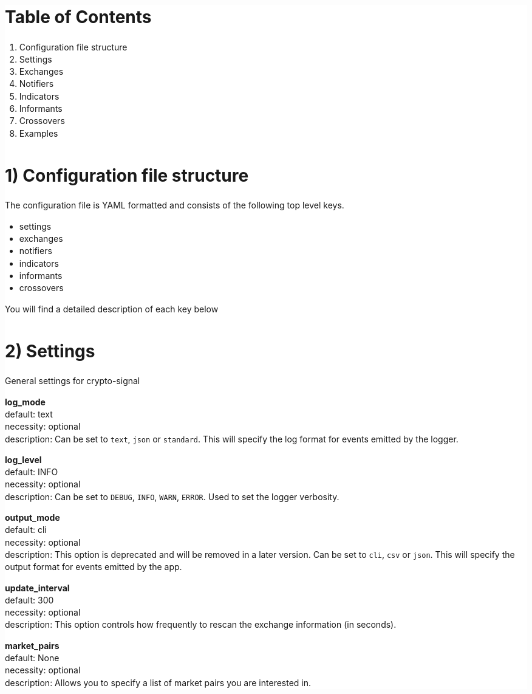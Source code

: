 # Table of Contents

1) Configuration file structure
2) Settings
3) Exchanges
4) Notifiers
5) Indicators
6) Informants
7) Crossovers
8) Examples

# 1) Configuration file structure
The configuration file is YAML formatted and consists of the following top level keys.

- settings
- exchanges
- notifiers
- indicators
- informants
- crossovers

You will find a detailed description of each key below

# 2) Settings
General settings for crypto-signal

**log_mode**\
default: text\
necessity: optional\
description: Can be set to `text`, `json` or `standard`. This will specify the log format for events emitted by the logger.

**log_level**\
default: INFO\
necessity: optional\
description: Can be set to `DEBUG`, `INFO`, `WARN`, `ERROR`. Used to set the logger verbosity.

**output_mode**\
default: cli\
necessity: optional\
description: This option is deprecated and will be removed in a later version. Can be set to `cli`, `csv` or `json`. This will specify the output format for events emitted by the app.

**update_interval**\
default: 300\
necessity: optional\
description: This option controls how frequently to rescan the exchange information (in seconds).

**market_pairs**\
default: None\
necessity: optional\
description: Allows you to specify a list of market pairs you are interested in.
